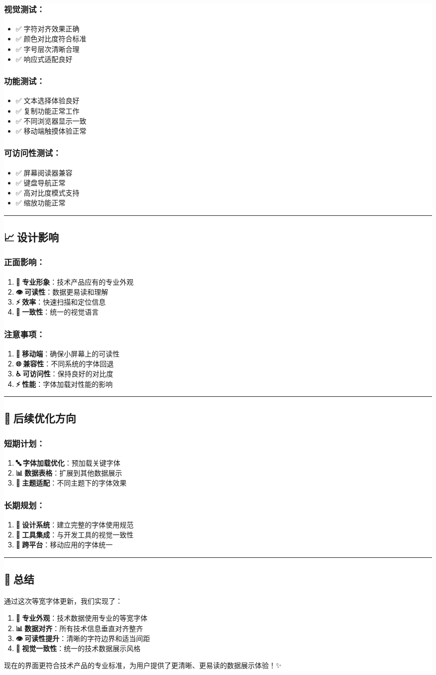 ### 视觉测试：
- ✅ 字符对齐效果正确
- ✅ 颜色对比度符合标准
- ✅ 字号层次清晰合理
- ✅ 响应式适配良好

### 功能测试：
- ✅ 文本选择体验良好
- ✅ 复制功能正常工作
- ✅ 不同浏览器显示一致
- ✅ 移动端触摸体验正常

### 可访问性测试：
- ✅ 屏幕阅读器兼容
- ✅ 键盘导航正常
- ✅ 高对比度模式支持
- ✅ 缩放功能正常

---

## 📈 设计影响

### 正面影响：
1. **🎯 专业形象**：技术产品应有的专业外观
2. **👁️ 可读性**：数据更易读和理解
3. **⚡ 效率**：快速扫描和定位信息
4. **🎨 一致性**：统一的视觉语言

### 注意事项：
1. **📱 移动端**：确保小屏幕上的可读性
2. **🌐 兼容性**：不同系统的字体回退
3. **♿ 可访问性**：保持良好的对比度
4. **⚡ 性能**：字体加载对性能的影响

---

## 🚀 后续优化方向

### 短期计划：
1. **🔤 字体加载优化**：预加载关键字体
2. **📊 数据表格**：扩展到其他数据展示
3. **🎨 主题适配**：不同主题下的字体效果

### 长期规划：
1. **📐 设计系统**：建立完整的字体使用规范
2. **🔧 工具集成**：与开发工具的视觉一致性
3. **📱 跨平台**：移动应用的字体统一

---

## 🎉 总结

通过这次等宽字体更新，我们实现了：

1. **🎯 专业外观**：技术数据使用专业的等宽字体
2. **📊 数据对齐**：所有技术信息垂直对齐整齐
3. **👁️ 可读性提升**：清晰的字符边界和适当间距
4. **🎨 视觉一致性**：统一的技术数据展示风格

现在的界面更符合技术产品的专业标准，为用户提供了更清晰、更易读的数据展示体验！✨
